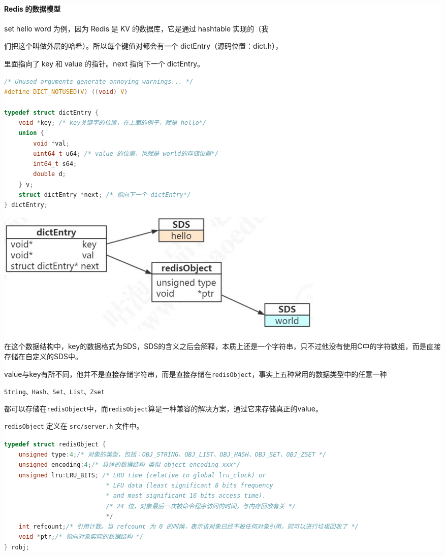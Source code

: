 #### Redis 的数据模型

set hello word 为例，因为 Redis 是 KV 的数据库，它是通过 hashtable 实现的（我 

们把这个叫做外层的哈希）。所以每个键值对都会有一个 dictEntry（源码位置：dict.h）， 

里面指向了 key 和 value 的指针。next 指向下一个 dictEntry。

```c
/* Unused arguments generate annoying warnings... */
#define DICT_NOTUSED(V) ((void) V)

typedef struct dictEntry {
    void *key; /* key关键字的位置，在上面的例子，就是 hello*/
    union {
        void *val;
        uint64_t u64; /* value 的位置，也就是 world的存储位置*/
        int64_t s64;
        double d;
    } v;
    struct dictEntry *next; /* 指向下一个 dictEntry*/
} dictEntry;
```

![1572925609047](./img/1572925609047.png)

在这个数据结构中，key的数据格式为SDS，SDS的含义之后会解释，本质上还是一个字符串，只不过他没有使用C中的字符数组，而是直接存储在自定义的SDS中。

value与key有所不同，他并不是直接存储字符串，而是直接存储在`redisObject`，事实上五种常用的数据类型中的任意一种

```
String、Hash、Set、List、Zset
```

都可以存储在`redisObject`中，而`redisObject`算是一种兼容的解决方案，通过它来存储真正的value。

`redisObject` 定义在 `src/server.h` 文件中。

```c
typedef struct redisObject {
    unsigned type:4;/* 对象的类型，包括：OBJ_STRING、OBJ_LIST、OBJ_HASH、OBJ_SET、OBJ_ZSET */
    unsigned encoding:4;/* 具体的数据结构 类似 object encoding xxx*/
    unsigned lru:LRU_BITS; /* LRU time (relative to global lru_clock) or
                            * LFU data (least significant 8 bits frequency
                            * and most significant 16 bits access time). 
                            /* 24 位，对象最后一次被命令程序访问的时间，与内存回收有关 */
                            */
    int refcount;/* 引用计数。当 refcount 为 0 的时候，表示该对象已经不被任何对象引用，则可以进行垃圾回收了 */
    void *ptr;/* 指向对象实际的数据结构 */
} robj;
```
